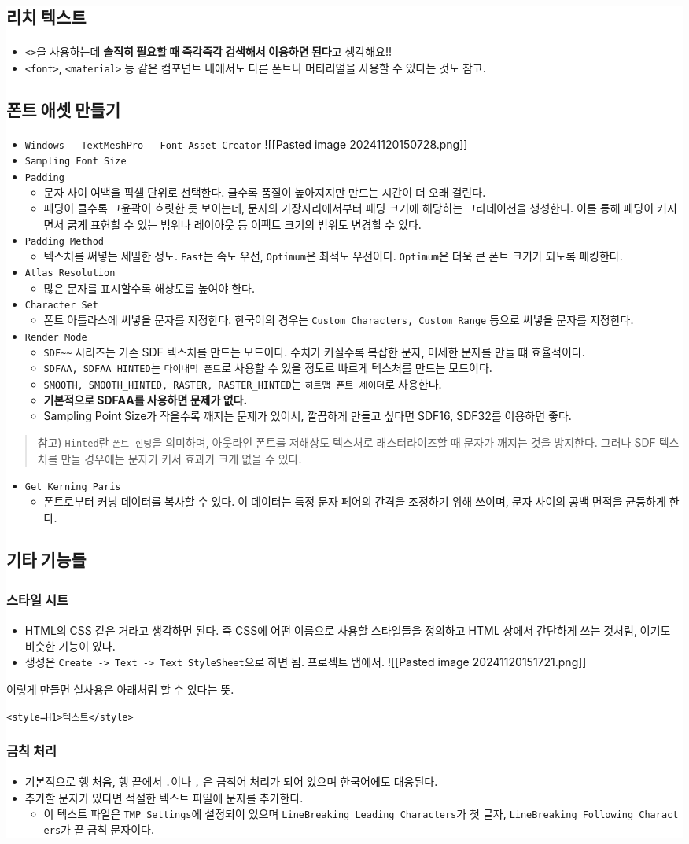 ## 리치 텍스트
- `<>`을 사용하는데 **솔직히 필요할 때 즉각즉각 검색해서 이용하면 된다**고 생각해요!! 
- `<font>`, `<material>` 등 같은 컴포넌트 내에서도 다른 폰트나 머티리얼을 사용할 수 있다는 것도 참고.


## 폰트 애셋 만들기
- `Windows - TextMeshPro - Font Asset Creator`
![[Pasted image 20241120150728.png]]
- `Sampling Font Size` 
- `Padding` 
	- 문자 사이 여백을 픽셀 단위로 선택한다. 클수록 품질이 높아지지만 만드는 시간이 더 오래 걸린다.
	- 패딩이 클수록 그윤곽이 흐릿한 듯 보이는데, 문자의 가장자리에서부터 패딩 크기에 해당하는 그라데이션을 생성한다. 이를 통해 패딩이 커지면서 굵게 표현할 수 있는 범위나 레이아웃 등 이펙트 크기의 범위도 변경할 수 있다.
- `Padding Method`
	- 텍스처를 써넣는 세밀한 정도. `Fast`는 속도 우선, `Optimum`은 최적도 우선이다. `Optimum`은 더욱 큰 폰트 크기가 되도록 패킹한다.
- `Atlas Resolution`
	- 많은 문자를 표시할수록 해상도를 높여야 한다. 
- `Character Set`
	- 폰트 아틀라스에 써넣을 문자를 지정한다. 한국어의 경우는 `Custom Characters, Custom Range` 등으로 써넣을 문자를 지정한다.
- `Render Mode`
	- `SDF~~` 시리즈는 기존 SDF 텍스처를 만드는 모드이다. 수치가 커질수록 복잡한 문자, 미세한 문자를 만들 떄 효율적이다.
	- `SDFAA, SDFAA_HINTED`는 `다이내믹 폰트`로 사용할 수 있을 정도로 빠르게 텍스처를 만드는 모드이다.
	- `SMOOTH, SMOOTH_HINTED, RASTER, RASTER_HINTED`는 `히트맵 폰트 셰이더`로 사용한다.
	- **기본적으로 SDFAA를 사용하면 문제가 없다.** 
	- Sampling Point Size가 작을수록 깨지는 문제가 있어서, 깔끔하게 만들고 싶다면 SDF16, SDF32를 이용하면 좋다.
> 	참고) `Hinted`란 `폰트 힌팅`을 의미하며, 아웃라인 폰트를 저해상도 텍스처로 래스터라이즈할 때 문자가 깨지는 것을 방지한다. 그러나 SDF 텍스처를 만들 경우에는 문자가 커서 효과가 크게 없을 수 있다.
- `Get Kerning Paris`
	- 폰트로부터 커닝 데이터를 복사할 수 있다. 이 데이터는 특정 문자 페어의 간격을 조정하기 위해 쓰이며, 문자 사이의 공백 면적을 균등하게 한다.


## 기타 기능들

### 스타일 시트
- HTML의 CSS 같은 거라고 생각하면 된다. 즉 CSS에 어떤 이름으로 사용할 스타일들을 정의하고 HTML 상에서 간단하게 쓰는 것처럼, 여기도 비슷한 기능이 있다.
- 생성은 `Create -> Text -> Text StyleSheet`으로 하면 됨. 프로젝트 탭에서.
![[Pasted image 20241120151721.png]]

이렇게 만들면 실사용은 아래처럼 할 수 있다는 뜻.
```
<style=H1>텍스트</style>
```

### 금칙 처리
- 기본적으로 행 처음, 행 끝에서 `.`이나 `,` 은 금칙어 처리가 되어 있으며 한국어에도 대응된다. 
- 추가할 문자가 있다면 적절한 텍스트 파일에 문자를 추가한다. 
	- 이 텍스트 파일은 `TMP Settings`에 설정되어 있으며 `LineBreaking Leading Characters`가 첫 글자, `LineBreaking Following Characters`가 끝 금칙 문자이다.
